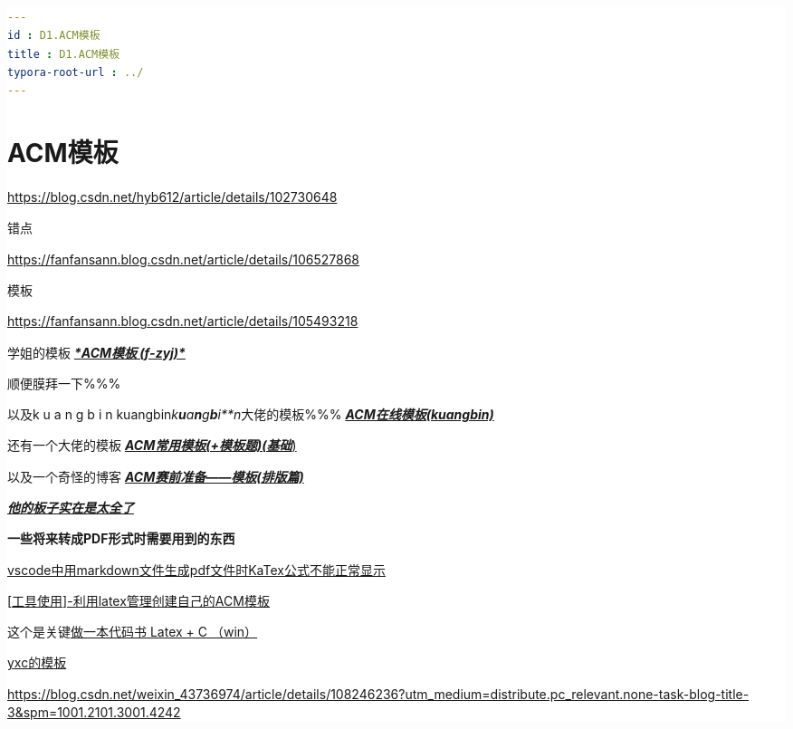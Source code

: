 ```yaml
---
id : D1.ACM模板
title : D1.ACM模板
typora-root-url : ../
---
```




# ACM模板



https://blog.csdn.net/hyb612/article/details/102730648

错点

https://fanfansann.blog.csdn.net/article/details/106527868





模板

https://fanfansann.blog.csdn.net/article/details/105493218

学姐的模板
***[\**ACM模板 (f-zyj)\**](https://blog.csdn.net/f_zyj/article/details/51594851)***

顺便膜拜一下%%%

以及k u a n g b i n kuangbin*k**u**a**n**g**b**i**n*大佬的模板%%%
[***ACM在线模板(kuangbin)***](https://acm.sdut.edu.cn/10th_anniversary_celebration/kuangbin的ACM模板（新）.pdf)

还有一个大佬的模板
[***ACM常用模板(+模板题)(基础***)](https://blog.csdn.net/zxzxzx0119/article/details/79838261)

以及一个奇怪的博客
[***ACM赛前准备——模板(排版篇)***](https://www.cnblogs.com/palayutm/p/6444833.html)

[***他的板子实在是太全了***](http://pepcy.cf/icpc-templates/)

**一些将来转成PDF形式时需要用到的东西**

[vscode中用markdown文件生成pdf文件时KaTex公式不能正常显示](https://blog.csdn.net/chqfeiyang/article/details/89440600)

[[工具使用\]-利用latex管理创建自己的ACM模板](https://www.cnblogs.com/31415926535x/p/11448017.html)

这个是关键[做一本代码书 Latex + C （win）](http://www.manongjc.com/detail/7-yqqondcrnsveitl.html)

[yxc的模板](https://blog.csdn.net/weixin_43872728/article/details/104542410)

https://blog.csdn.net/weixin_43736974/article/details/108246236?utm_medium=distribute.pc_relevant.none-task-blog-title-3&spm=1001.2101.3001.4242




